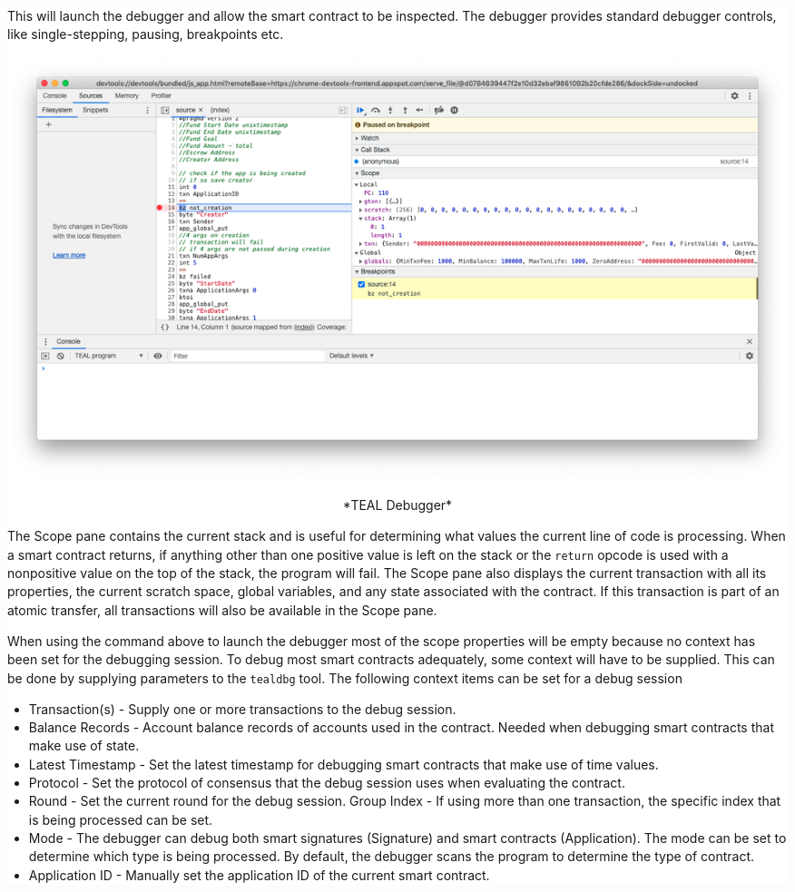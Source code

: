 This will launch the debugger and allow the smart contract to be inspected. The debugger provides standard debugger controls, like single-stepping, pausing, breakpoints etc.

![Teal Debugger](../../../../imgs/tealdbg-2.png)
<center>*TEAL Debugger*</center>

The Scope pane contains the current stack and is useful for determining what values the current line of code is processing. When a smart contract returns, if anything other than one positive value is left on the stack or the `return` opcode is used with a nonpositive value on the top of the stack, the program will fail. The Scope pane also displays the current transaction with all its properties, the current scratch space, global variables, and any state associated with the contract. If this transaction is part of an atomic transfer, all transactions will also be available in the Scope pane.

When using the command above to launch the debugger most of the scope properties will be empty because no context has been set for the debugging session. To debug most smart contracts adequately, some context will have to be supplied. This can be done by supplying parameters to the `tealdbg` tool. The following context items can be set for a debug session

 - Transaction(s) - Supply one or more transactions to the debug session.
 - Balance Records - Account balance records of accounts used in the contract. Needed when debugging smart contracts that make use of state. 
 - Latest Timestamp - Set the latest timestamp for debugging smart contracts that make use of time values.
 - Protocol - Set the protocol of consensus that the debug session uses when evaluating the contract.
 - Round - Set the current round for the debug session.
Group Index - If using more than one transaction, the specific index that is being processed can be set.
 - Mode - The debugger can debug both smart signatures (Signature) and smart contracts (Application). The mode can be set to determine which type is being processed. By default, the debugger scans the program to determine the type of contract.
 - Application ID - Manually set the application ID of the current smart contract.
